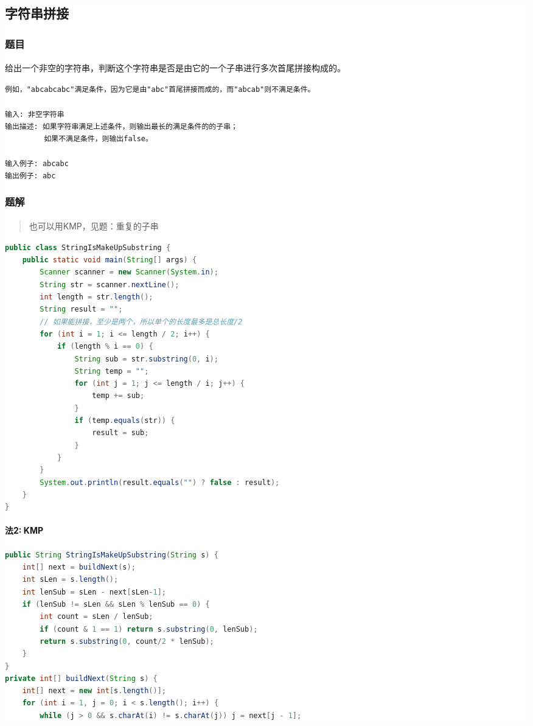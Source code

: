 

## 字符串拼接

### 题目

给出一个非空的字符串，判断这个字符串是否是由它的一个子串进行多次首尾拼接构成的。

```
例如，"abcabcabc"满足条件，因为它是由"abc"首尾拼接而成的，而"abcab"则不满足条件。

输入: 非空字符串
输出描述: 如果字符串满足上述条件，则输出最长的满足条件的的子串；
		 如果不满足条件，则输出false。

输入例子: abcabc
输出例子: abc
```

### 题解

> 也可以用KMP，见题：重复的子串

```java
public class StringIsMakeUpSubstring {
    public static void main(String[] args) {
        Scanner scanner = new Scanner(System.in);
        String str = scanner.nextLine();
        int length = str.length();
        String result = "";
        // 如果能拼接，至少是两个，所以单个的长度最多是总长度/2
        for (int i = 1; i <= length / 2; i++) {
            if (length % i == 0) {
                String sub = str.substring(0, i);
                String temp = "";
                for (int j = 1; j <= length / i; j++) {
                    temp += sub;
                }
                if (temp.equals(str)) {
                    result = sub;
                }
            }
        }
        System.out.println(result.equals("") ? false : result);
    }
}
```



#### 法2: KMP

```java
public String StringIsMakeUpSubstring(String s) {
    int[] next = buildNext(s);
    int sLen = s.length();
    int lenSub = sLen - next[sLen-1];
    if (lenSub != sLen && sLen % lenSub == 0) {
        int count = sLen / lenSub;
        if (count & 1 == 1) return s.substring(0, lenSub);
        return s.substring(0, count/2 * lenSub);
    }
}
private int[] buildNext(String s) {
    int[] next = new int[s.length()];
    for (int i = 1, j = 0; i < s.length(); i++) {
        while (j > 0 && s.charAt(i) != s.charAt(j)) j = next[j - 1];
```